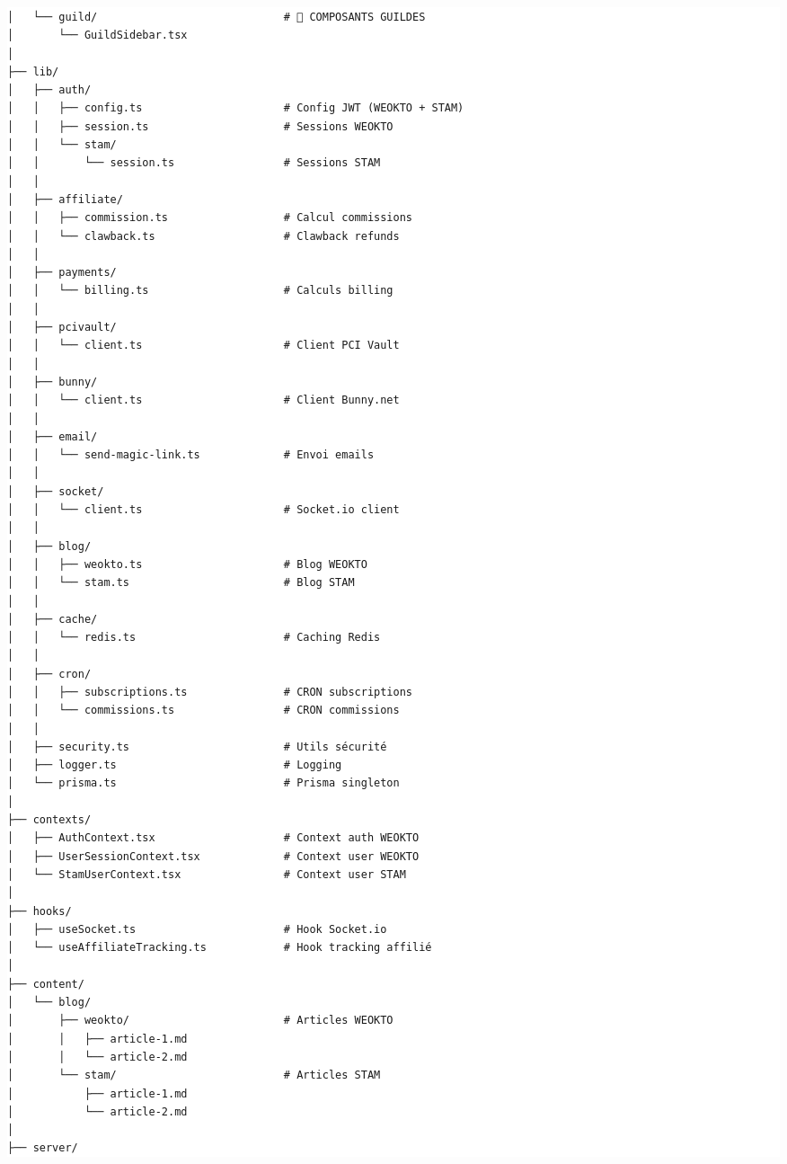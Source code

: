 ```
│   └── guild/                             # 🏰 COMPOSANTS GUILDES
│       └── GuildSidebar.tsx
│
├── lib/
│   ├── auth/
│   │   ├── config.ts                      # Config JWT (WEOKTO + STAM)
│   │   ├── session.ts                     # Sessions WEOKTO
│   │   └── stam/
│   │       └── session.ts                 # Sessions STAM
│   │
│   ├── affiliate/
│   │   ├── commission.ts                  # Calcul commissions
│   │   └── clawback.ts                    # Clawback refunds
│   │
│   ├── payments/
│   │   └── billing.ts                     # Calculs billing
│   │
│   ├── pcivault/
│   │   └── client.ts                      # Client PCI Vault
│   │
│   ├── bunny/
│   │   └── client.ts                      # Client Bunny.net
│   │
│   ├── email/
│   │   └── send-magic-link.ts             # Envoi emails
│   │
│   ├── socket/
│   │   └── client.ts                      # Socket.io client
│   │
│   ├── blog/
│   │   ├── weokto.ts                      # Blog WEOKTO
│   │   └── stam.ts                        # Blog STAM
│   │
│   ├── cache/
│   │   └── redis.ts                       # Caching Redis
│   │
│   ├── cron/
│   │   ├── subscriptions.ts               # CRON subscriptions
│   │   └── commissions.ts                 # CRON commissions
│   │
│   ├── security.ts                        # Utils sécurité
│   ├── logger.ts                          # Logging
│   └── prisma.ts                          # Prisma singleton
│
├── contexts/
│   ├── AuthContext.tsx                    # Context auth WEOKTO
│   ├── UserSessionContext.tsx             # Context user WEOKTO
│   └── StamUserContext.tsx                # Context user STAM
│
├── hooks/
│   ├── useSocket.ts                       # Hook Socket.io
│   └── useAffiliateTracking.ts            # Hook tracking affilié
│
├── content/
│   └── blog/
│       ├── weokto/                        # Articles WEOKTO
│       │   ├── article-1.md
│       │   └── article-2.md
│       └── stam/                          # Articles STAM
│           ├── article-1.md
│           └── article-2.md
│
├── server/
```